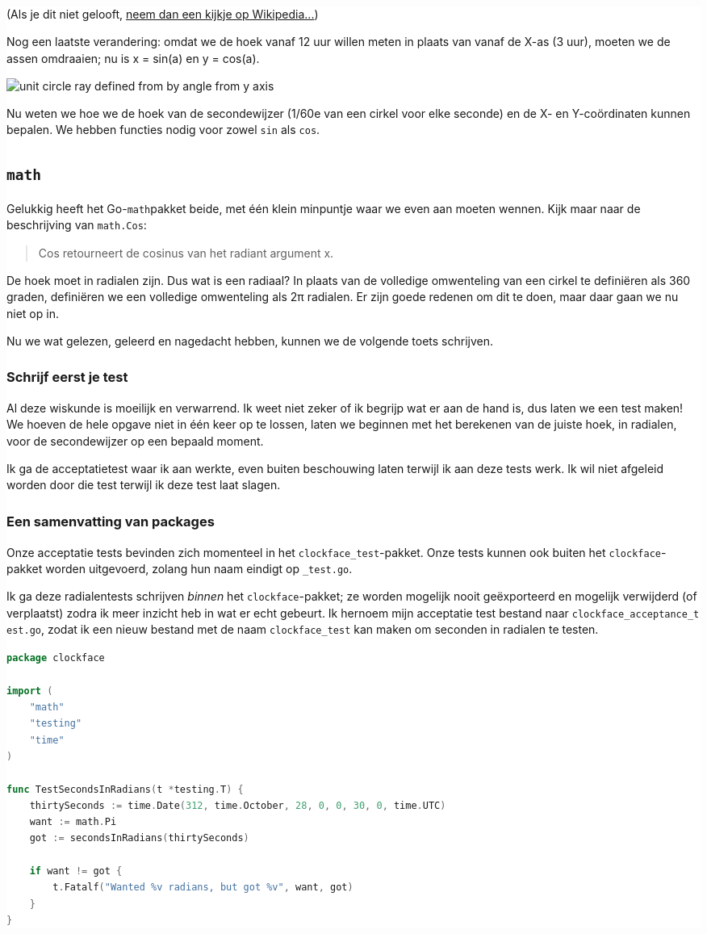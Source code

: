(Als je dit niet gelooft, [neem dan een kijkje op Wikipedia...](https://en.wikipedia.org/wiki/Sine#Unit_circle_definition))

Nog een laatste verandering: omdat we de hoek vanaf 12 uur willen meten in plaats van vanaf de X-as (3 uur), moeten we de assen omdraaien; nu is x = sin(a) en y = cos(a).

![unit circle ray defined from by angle from y axis](../math/images/unit_circle_12_oclock.png)

Nu weten we hoe we de hoek van de secondewijzer (1/60e van een cirkel voor elke seconde) en de X- en Y-coördinaten kunnen bepalen. We hebben functies nodig voor zowel `sin` als `cos`.

## `math`

Gelukkig heeft het Go-`math`pakket beide, met één klein minpuntje waar we even aan moeten wennen. Kijk maar naar de beschrijving van `math.Cos`:

> Cos retourneert de cosinus van het radiant argument x.

De hoek moet in radialen zijn. Dus wat is een radiaal? In plaats van de volledige omwenteling van een cirkel te definiëren als 360 graden, definiëren we een volledige omwenteling als 2π radialen. Er zijn goede redenen om dit te doen, maar daar gaan we nu niet op in.

Nu we wat gelezen, geleerd en nagedacht hebben, kunnen we de volgende toets schrijven.

### Schrijf eerst je test

Al deze wiskunde is moeilijk en verwarrend. Ik weet niet zeker of ik begrijp wat er aan de hand is, dus laten we een test maken! We hoeven de hele opgave niet in één keer op te lossen, laten we beginnen met het berekenen van de juiste hoek, in radialen, voor de secondewijzer op een bepaald moment.

Ik ga de acceptatietest waar ik aan werkte, even buiten beschouwing laten terwijl ik aan deze tests werk. Ik wil niet afgeleid worden door die test terwijl ik deze test laat slagen.

### Een samenvatting van packages

Onze acceptatie tests bevinden zich momenteel in het `clockface_test`-pakket. Onze tests kunnen ook buiten het `clockface`-pakket worden uitgevoerd, zolang hun naam eindigt op `_test.go`.

Ik ga deze radialentests schrijven _binnen_ het `clockface`-pakket; ze worden mogelijk nooit geëxporteerd en mogelijk verwijderd (of verplaatst) zodra ik meer inzicht heb in wat er echt gebeurt. Ik hernoem mijn acceptatie test bestand naar `clockface_acceptance_test.go`, zodat ik een nieuw bestand met de naam `clockface_test` kan maken om seconden in radialen te testen.

```go
package clockface

import (
	"math"
	"testing"
	"time"
)

func TestSecondsInRadians(t *testing.T) {
	thirtySeconds := time.Date(312, time.October, 28, 0, 0, 30, 0, time.UTC)
	want := math.Pi
	got := secondsInRadians(thirtySeconds)

	if want != got {
		t.Fatalf("Wanted %v radians, but got %v", want, got)
	}
}
```
